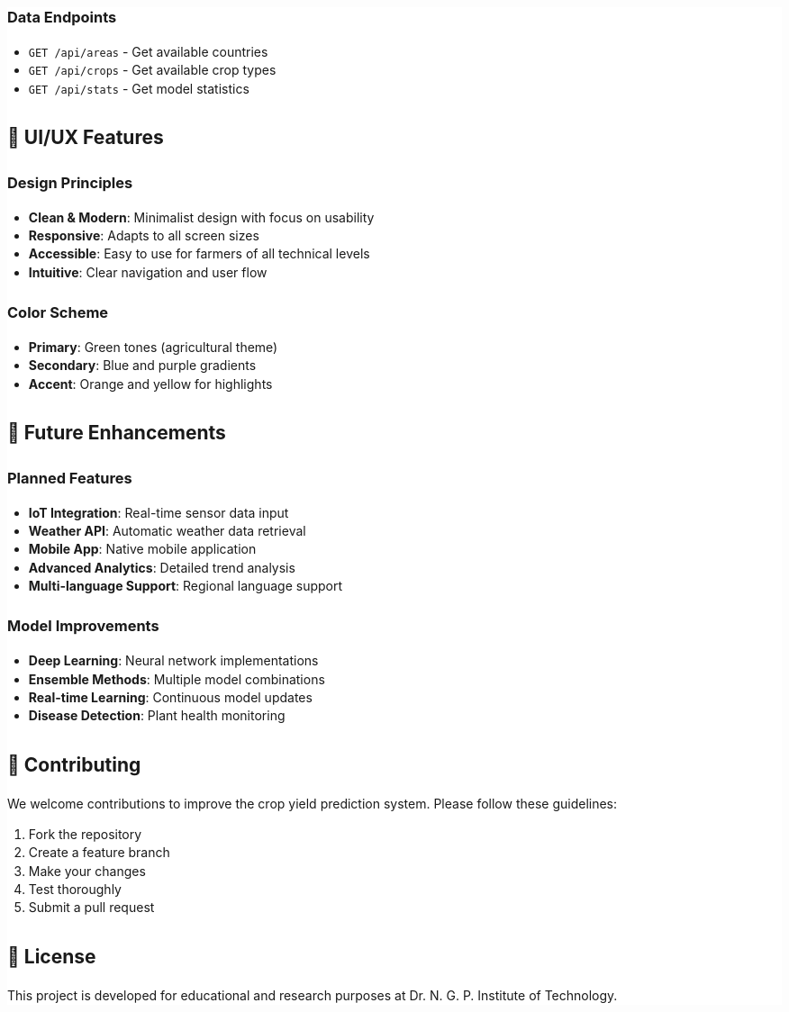 ### Data Endpoints
- `GET /api/areas` - Get available countries
- `GET /api/crops` - Get available crop types
- `GET /api/stats` - Get model statistics

## 🎨 UI/UX Features

### Design Principles
- **Clean & Modern**: Minimalist design with focus on usability
- **Responsive**: Adapts to all screen sizes
- **Accessible**: Easy to use for farmers of all technical levels
- **Intuitive**: Clear navigation and user flow

### Color Scheme
- **Primary**: Green tones (agricultural theme)
- **Secondary**: Blue and purple gradients
- **Accent**: Orange and yellow for highlights

## 🔮 Future Enhancements

### Planned Features
- **IoT Integration**: Real-time sensor data input
- **Weather API**: Automatic weather data retrieval
- **Mobile App**: Native mobile application
- **Advanced Analytics**: Detailed trend analysis
- **Multi-language Support**: Regional language support

### Model Improvements
- **Deep Learning**: Neural network implementations
- **Ensemble Methods**: Multiple model combinations
- **Real-time Learning**: Continuous model updates
- **Disease Detection**: Plant health monitoring

## 🤝 Contributing

We welcome contributions to improve the crop yield prediction system. Please follow these guidelines:

1. Fork the repository
2. Create a feature branch
3. Make your changes
4. Test thoroughly
5. Submit a pull request

## 📄 License

This project is developed for educational and research purposes at Dr. N. G. P. Institute of Technology.
